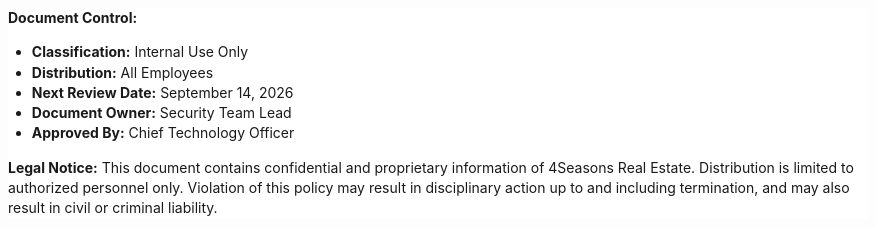 
**Document Control:**
- **Classification:** Internal Use Only
- **Distribution:** All Employees
- **Next Review Date:** September 14, 2026
- **Document Owner:** Security Team Lead
- **Approved By:** Chief Technology Officer

**Legal Notice:**
This document contains confidential and proprietary information of 4Seasons Real Estate. Distribution is limited to authorized personnel only. Violation of this policy may result in disciplinary action up to and including termination, and may also result in civil or criminal liability.